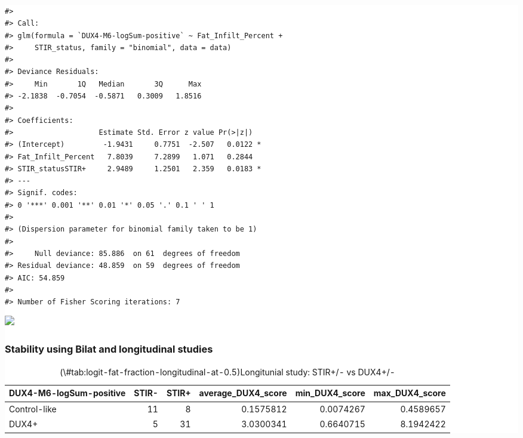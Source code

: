 
```
#> 
#> Call:
#> glm(formula = `DUX4-M6-logSum-positive` ~ Fat_Infilt_Percent + 
#>     STIR_status, family = "binomial", data = data)
#> 
#> Deviance Residuals: 
#>     Min       1Q   Median       3Q      Max  
#> -2.1838  -0.7054  -0.5871   0.3009   1.8516  
#> 
#> Coefficients:
#>                    Estimate Std. Error z value Pr(>|z|)  
#> (Intercept)         -1.9431     0.7751  -2.507   0.0122 *
#> Fat_Infilt_Percent   7.8039     7.2899   1.071   0.2844  
#> STIR_statusSTIR+     2.9489     1.2501   2.359   0.0183 *
#> ---
#> Signif. codes:  
#> 0 '***' 0.001 '**' 0.01 '*' 0.05 '.' 0.1 ' ' 1
#> 
#> (Dispersion parameter for binomial family taken to be 1)
#> 
#>     Null deviance: 85.886  on 61  degrees of freedom
#> Residual deviance: 48.859  on 59  degrees of freedom
#> AIC: 54.859
#> 
#> Number of Fisher Scoring iterations: 7
```

<img src="05-MRI-vs-DUX4-basket_files/figure-html/logistics-DUX4-score-0.5-1.png" width="672" />



### Stability using Bilat and longitudinal studies
<table>
<caption>(\#tab:logit-fat-fraction-longitudinal-at-0.5)Longitunial study: STIR+/- vs DUX4+/-</caption>
 <thead>
  <tr>
   <th style="text-align:left;"> DUX4-M6-logSum-positive </th>
   <th style="text-align:right;"> STIR- </th>
   <th style="text-align:right;"> STIR+ </th>
   <th style="text-align:right;"> average_DUX4_score </th>
   <th style="text-align:right;"> min_DUX4_score </th>
   <th style="text-align:right;"> max_DUX4_score </th>
  </tr>
 </thead>
<tbody>
  <tr>
   <td style="text-align:left;"> Control-like </td>
   <td style="text-align:right;"> 11 </td>
   <td style="text-align:right;"> 8 </td>
   <td style="text-align:right;"> 0.1575812 </td>
   <td style="text-align:right;"> 0.0074267 </td>
   <td style="text-align:right;"> 0.4589657 </td>
  </tr>
  <tr>
   <td style="text-align:left;"> DUX4+ </td>
   <td style="text-align:right;"> 5 </td>
   <td style="text-align:right;"> 31 </td>
   <td style="text-align:right;"> 3.0300341 </td>
   <td style="text-align:right;"> 0.6640715 </td>
   <td style="text-align:right;"> 8.1942422 </td>
  </tr>
</tbody>